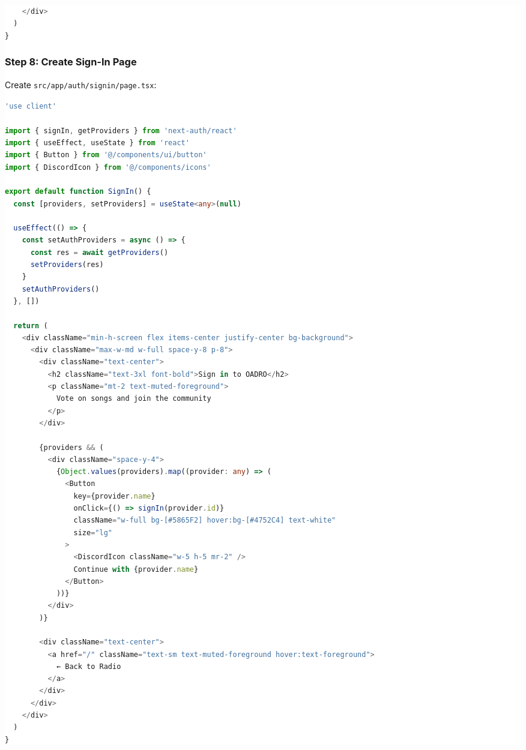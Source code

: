 ```typescript
    </div>
  )
}
```

### **Step 8: Create Sign-In Page**

Create `src/app/auth/signin/page.tsx`:

```typescript
'use client'

import { signIn, getProviders } from 'next-auth/react'
import { useEffect, useState } from 'react'
import { Button } from '@/components/ui/button'
import { DiscordIcon } from '@/components/icons'

export default function SignIn() {
  const [providers, setProviders] = useState<any>(null)

  useEffect(() => {
    const setAuthProviders = async () => {
      const res = await getProviders()
      setProviders(res)
    }
    setAuthProviders()
  }, [])

  return (
    <div className="min-h-screen flex items-center justify-center bg-background">
      <div className="max-w-md w-full space-y-8 p-8">
        <div className="text-center">
          <h2 className="text-3xl font-bold">Sign in to OADRO</h2>
          <p className="mt-2 text-muted-foreground">
            Vote on songs and join the community
          </p>
        </div>
        
        {providers && (
          <div className="space-y-4">
            {Object.values(providers).map((provider: any) => (
              <Button
                key={provider.name}
                onClick={() => signIn(provider.id)}
                className="w-full bg-[#5865F2] hover:bg-[#4752C4] text-white"
                size="lg"
              >
                <DiscordIcon className="w-5 h-5 mr-2" />
                Continue with {provider.name}
              </Button>
            ))}
          </div>
        )}
        
        <div className="text-center">
          <a href="/" className="text-sm text-muted-foreground hover:text-foreground">
            ← Back to Radio
          </a>
        </div>
      </div>
    </div>
  )
}
```